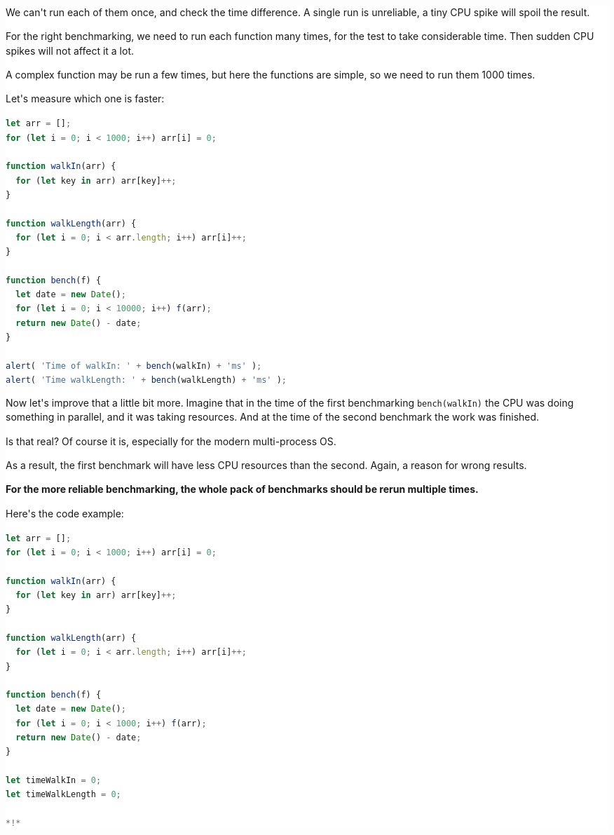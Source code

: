 We can't run each of them once, and check the time difference. A single run is unreliable, a tiny CPU spike will spoil the result.

For the right benchmarking, we need to run each function many times, for the test to take considerable time. Then sudden CPU spikes will not affect it a lot.

A complex function may be run a few times, but here the functions are simple, so we need to run them 1000 times. 

Let's measure which one is faster:

```js run
let arr = [];
for (let i = 0; i < 1000; i++) arr[i] = 0;

function walkIn(arr) {
  for (let key in arr) arr[key]++;
}

function walkLength(arr) {
  for (let i = 0; i < arr.length; i++) arr[i]++;
}

function bench(f) {
  let date = new Date();
  for (let i = 0; i < 10000; i++) f(arr);
  return new Date() - date;
}

alert( 'Time of walkIn: ' + bench(walkIn) + 'ms' );
alert( 'Time walkLength: ' + bench(walkLength) + 'ms' );
```

Now let's improve that a little bit more. Imagine that in the time of the first benchmarking `bench(walkIn)` the CPU was doing something in parallel, and it was taking resources. And at the time of the second benchmark the work was finished.

Is that real? Of course it is, especially for the modern multi-process OS.

As a result, the first benchmark will have less CPU resources than the second. Again, a reason for wrong results.

**For the more reliable benchmarking, the whole pack of benchmarks should be rerun multiple times.**

Here's the code example:

```js run
let arr = [];
for (let i = 0; i < 1000; i++) arr[i] = 0;

function walkIn(arr) {
  for (let key in arr) arr[key]++;
}

function walkLength(arr) {
  for (let i = 0; i < arr.length; i++) arr[i]++;
}

function bench(f) {
  let date = new Date();
  for (let i = 0; i < 1000; i++) f(arr);
  return new Date() - date;
}

let timeWalkIn = 0;
let timeWalkLength = 0;

*!*
```
